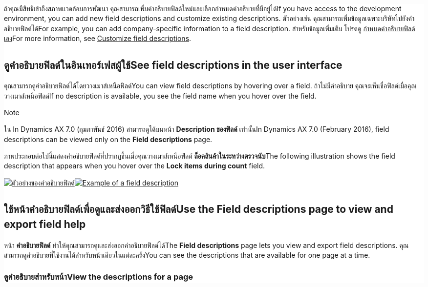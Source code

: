 <span data-ttu-id="fe20a-111">ถ้าคุณมีสิทธิเข้าถึงสภาพแวดล้อมการพัฒนา คุณสามารถเพิ่มคำอธิบายฟิลด์ใหม่และเลือกกำหนดคำอธิบายที่มีอยู่ได้</span><span class="sxs-lookup"><span data-stu-id="fe20a-111">If you have access to the development environment, you can add new field descriptions and customize existing descriptions.</span></span> <span data-ttu-id="fe20a-112">ตัวอย่างเช่น คุณสามารถเพิ่มข้อมูลเฉพาะบริษัทไปยังคำอธิบายฟิลด์ได้</span><span class="sxs-lookup"><span data-stu-id="fe20a-112">For example, you can add company-specific information to a field description.</span></span> <span data-ttu-id="fe20a-113">สำหรับข้อมูลเพิ่มเติม โปรดดู [กำหนดคำอธิบายฟิลด์เอง](../../dev-itpro/user-interface/customize-field-help.md)</span><span class="sxs-lookup"><span data-stu-id="fe20a-113">For more information, see [Customize field descriptions](../../dev-itpro/user-interface/customize-field-help.md).</span></span>

## <a name="see-field-descriptions-in-the-user-interface"></a><span data-ttu-id="fe20a-114">ดูคำอธิบายฟิลด์ในอินเทอร์เฟสผู้ใช้</span><span class="sxs-lookup"><span data-stu-id="fe20a-114">See field descriptions in the user interface</span></span>

<span data-ttu-id="fe20a-115">คุณสามารถดูคำอธิบายฟิลด์ได้โดยวางเมาส์เหนือฟิลด์</span><span class="sxs-lookup"><span data-stu-id="fe20a-115">You can view field descriptions by hovering over a field.</span></span> <span data-ttu-id="fe20a-116">ถ้าไม่มีคำอธิบาย คุณจะเห็นชื่อฟิลด์เมื่อคุณวางเมาส์เหนือฟิลด์</span><span class="sxs-lookup"><span data-stu-id="fe20a-116">If no description is available, you see the field name when you hover over the field.</span></span>

> [!NOTE]
> <span data-ttu-id="fe20a-117">ใน In Dynamics AX 7.0 (กุมภาพันธ์ 2016) สามารถดูได้บนหน้า **Description ของฟิลด์** เท่านั้น</span><span class="sxs-lookup"><span data-stu-id="fe20a-117">In Dynamics AX 7.0 (February 2016), field descriptions can be viewed only on the **Field descriptions** page.</span></span>

<span data-ttu-id="fe20a-118">ภาพประกอบต่อไปนี้แสดงคำอธิบายฟิลด์ที่ปรากฏขึ้นเมื่อคุณวางเมาส์เหนือฟิลด์ **ล็อคสินค้าในระหว่างตรวจนับ**</span><span class="sxs-lookup"><span data-stu-id="fe20a-118">The following illustration shows the field description that appears when you hover over the **Lock items during count** field.</span></span>

<span data-ttu-id="fe20a-119">[![ตัวอย่างของคำอธิบายฟิลด์](./media/field-description.png)](./media/field-description.png)</span><span class="sxs-lookup"><span data-stu-id="fe20a-119">[![Example of a field description](./media/field-description.png)](./media/field-description.png)</span></span>

## <a name="use-the-field-descriptions-page-to-view-and-export-field-help"></a><span data-ttu-id="fe20a-120">ใช้หน้าคำอธิบายฟิลด์เพื่อดูและส่งออกวิธีใช้ฟิลด์</span><span class="sxs-lookup"><span data-stu-id="fe20a-120">Use the Field descriptions page to view and export field help</span></span>

<span data-ttu-id="fe20a-121">หน้า **คำอธิบายฟิลด์** ทำให้คุณสามารถดูและส่งออกคำอธิบายฟิลด์ได้</span><span class="sxs-lookup"><span data-stu-id="fe20a-121">The **Field descriptions** page lets you view and export field descriptions.</span></span> <span data-ttu-id="fe20a-122">คุณสามารถดูคำอธิบายที่ใช้งานได้สำหรับหน้าเดียวในแต่ละครั้ง</span><span class="sxs-lookup"><span data-stu-id="fe20a-122">You can see the descriptions that are available for one page at a time.</span></span>

### <a name="view-the-descriptions-for-a-page"></a><span data-ttu-id="fe20a-123">ดูคำอธิบายสำหรับหน้า</span><span class="sxs-lookup"><span data-stu-id="fe20a-123">View the descriptions for a page</span></span>
